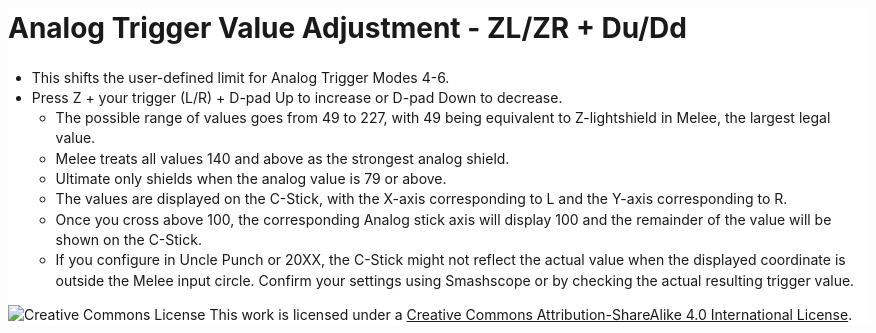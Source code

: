# Analog Trigger Value Adjustment - ZL/ZR + Du/Dd

* This shifts the user-defined limit for Analog Trigger Modes 4-6.
* Press Z + your trigger (L/R) + D-pad Up to increase or D-pad Down to decrease.
  * The possible range of values goes from 49 to 227, with 49 being equivalent to Z-lightshield in Melee, the largest legal value.
  * Melee treats all values 140 and above as the strongest analog shield.
  * Ultimate only shields when the analog value is 79 or above.
  * The values are displayed on the C-Stick, with the X-axis corresponding to L and the Y-axis corresponding to R.
  * Once you cross above 100, the corresponding Analog stick axis will display 100 and the remainder of the value will be shown on the C-Stick.
  * If you configure in Uncle Punch or 20XX, the C-Stick might not reflect the actual value when the displayed coordinate is outside the Melee input circle. Confirm your settings using Smashscope or by checking the actual resulting trigger value.

![Creative Commons License](https://i.creativecommons.org/l/by-sa/4.0/88x31.png)
This work is licensed under a [Creative Commons Attribution-ShareAlike 4.0 International License](http://creativecommons.org/licenses/by-sa/4.0/).
